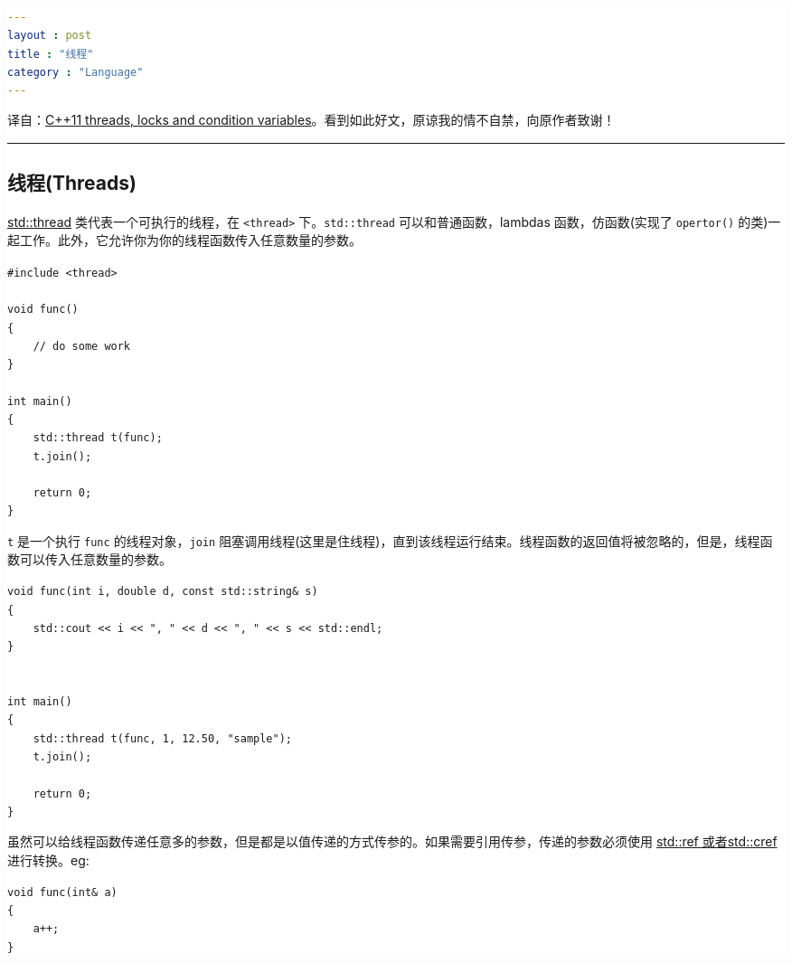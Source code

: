 ```yaml
---
layout : post
title : "线程"
category : "Language"
---
```


译自：[C++11 threads, locks and condition variables](http://www.codeproject.com/Articles/598695/Cplusplus11-threads-locks-and-condition-variables)。看到如此好文，原谅我的情不自禁，向原作者致谢！


----

## 线程(Threads) ##

[std::thread](http://en.cppreference.com/w/cpp/thread/thread) 类代表一个可执行的线程，在 `<thread>` 下。`std::thread` 可以和普通函数，lambdas 函数，仿函数(实现了 `opertor()` 的类)一起工作。此外，它允许你为你的线程函数传入任意数量的参数。

    #include <thread>
    
    void func()
    {
        // do some work
    }
    
    int main()
    {
        std::thread t(func);
        t.join();
        
        return 0;
    }

`t` 是一个执行 `func` 的线程对象，`join` 阻塞调用线程(这里是住线程)，直到该线程运行结束。线程函数的返回值将被忽略的，但是，线程函数可以传入任意数量的参数。

    void func(int i, double d, const std::string& s)
    {
        std::cout << i << ", " << d << ", " << s << std::endl;
    }
    
    
    int main()
    {
        std::thread t(func, 1, 12.50, "sample");
        t.join();
        
        return 0;
    }


虽然可以给线程函数传递任意多的参数，但是都是以值传递的方式传参的。如果需要引用传参，传递的参数必须使用 [std::ref 或者std::cref](http://en.cppreference.com/w/cpp/utility/functional/ref) 进行转换。eg:

    void func(int& a)
    {
        a++;
    }
    